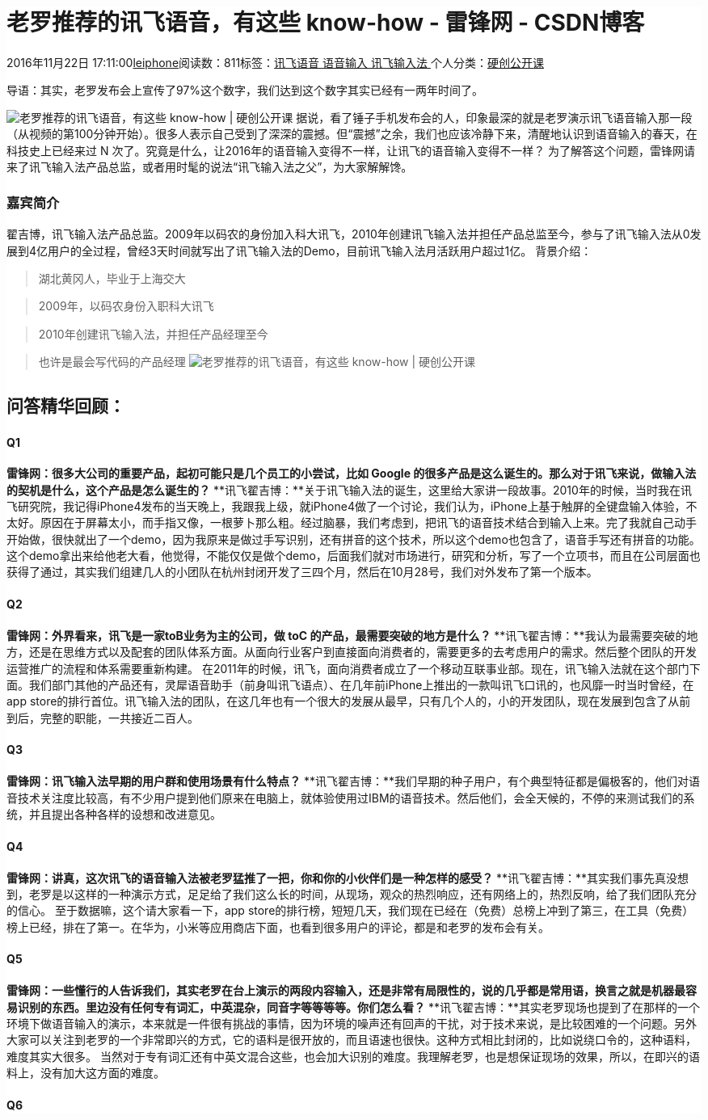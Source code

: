 
# 老罗推荐的讯飞语音，有这些 know-how - 雷锋网 - CSDN博客


2016年11月22日 17:11:00[leiphone](https://me.csdn.net/leiphone)阅读数：811标签：[讯飞语音																](https://so.csdn.net/so/search/s.do?q=讯飞语音&t=blog)[语音输入																](https://so.csdn.net/so/search/s.do?q=语音输入&t=blog)[讯飞输入法																](https://so.csdn.net/so/search/s.do?q=讯飞输入法&t=blog)[
							](https://so.csdn.net/so/search/s.do?q=语音输入&t=blog)[
																					](https://so.csdn.net/so/search/s.do?q=讯飞语音&t=blog)个人分类：[硬创公开课																](https://blog.csdn.net/leiphone/article/category/6393610)
[
																								](https://so.csdn.net/so/search/s.do?q=讯飞语音&t=blog)


导语：其实，老罗发布会上宣传了97%这个数字，我们达到这个数字其实已经有一两年时间了。

![老罗推荐的讯飞语音，有这些 know-how | 硬创公开课](http://static.leiphone.com/uploads/new/article/740_740/201610/580b7f1bcbafb.jpg?imageMogr2/format/jpg/quality/90)
据说，看了锤子手机发布会的人，印象最深的就是老罗演示讯飞语音输入那一段（从视频的第100分钟开始）。很多人表示自己受到了深深的震撼。但“震撼”之余，我们也应该冷静下来，清醒地认识到语音输入的春天，在科技史上已经来过 N 次了。究竟是什么，让2016年的语音输入变得不一样，让讯飞的语音输入变得不一样？
为了解答这个问题，雷锋网请来了讯飞输入法产品总监，或者用时髦的说法“讯飞输入法之父”，为大家解解馋。
### 嘉宾简介
翟吉博，讯飞输入法产品总监。2009年以码农的身份加入科大讯飞，2010年创建讯飞输入法并担任产品总监至今，参与了讯飞输入法从0发展到4亿用户的全过程，曾经3天时间就写出了讯飞输入法的Demo，目前讯飞输入法月活跃用户超过1亿。
背景介绍：
> 湖北黄冈人，毕业于上海交大

> 2009年，以码农身份入职科大讯飞

> 2010年创建讯飞输入法，并担任产品经理至今

> 也许是最会写代码的产品经理
![老罗推荐的讯飞语音，有这些 know-how | 硬创公开课](http://static.leiphone.com/uploads/new/article/740_740/201610/58083550e45f3.jpg?imageMogr2/format/jpg/quality/90)
## 问答精华回顾：
#### Q1
**雷锋网：很多大公司的重要产品，起初可能只是几个员工的小尝试，比如 Google 的很多产品是这么诞生的。那么对于讯飞来说，做输入法的契机是什么，这个产品是怎么诞生的？**
**讯飞翟吉博：**关于讯飞输入法的诞生，这里给大家讲一段故事。2010年的时候，当时我在讯飞研究院，我记得iPhone4发布的当天晚上，我跟我上级，就iPhone4做了一个讨论，我们认为，iPhone上基于触屏的全键盘输入体验，不太好。原因在于屏幕太小，而手指又像，一根萝卜那么粗。经过脑暴，我们考虑到，把讯飞的语音技术结合到输入上来。完了我就自己动手开始做，很快就出了一个demo，因为我原来是做过手写识别，还有拼音的这个技术，所以这个demo也包含了，语音手写还有拼音的功能。
这个demo拿出来给他老大看，他觉得，不能仅仅是做个demo，后面我们就对市场进行，研究和分析，写了一个立项书，而且在公司层面也获得了通过，其实我们组建几人的小团队在杭州封闭开发了三四个月，然后在10月28号，我们对外发布了第一个版本。
#### Q2
**雷锋网：外界看来，讯飞是一家toB业务为主的公司，做 toC 的产品，最需要突破的地方是什么？**
**讯飞翟吉博：**我认为最需要突破的地方，还是在思维方式以及配套的团队体系方面。从面向行业客户到直接面向消费者的，需要更多的去考虑用户的需求。然后整个团队的开发运营推广的流程和体系需要重新构建。
在2011年的时候，讯飞，面向消费者成立了一个移动互联事业部。现在，讯飞输入法就在这个部门下面。我们部门其他的产品还有，灵犀语音助手（前身叫讯飞语点）、在几年前iPhone上推出的一款叫讯飞口讯的，也风靡一时当时曾经，在app store的排行首位。讯飞输入法的团队，在这几年也有一个很大的发展从最早，只有几个人的，小的开发团队，现在发展到包含了从前到后，完整的职能，一共接近二百人。
#### Q3
**雷锋网：讯飞输入法早期的用户群和使用场景有什么特点？**
**讯飞翟吉博：**我们早期的种子用户，有个典型特征都是偏极客的，他们对语音技术关注度比较高，有不少用户提到他们原来在电脑上，就体验使用过IBM的语音技术。然后他们，会全天候的，不停的来测试我们的系统，并且提出各种各样的设想和改进意见。
#### Q4
**雷锋网：讲真，这次讯飞的语音输入法被老罗猛推了一把，你和你的小伙伴们是一种怎样的感受？**
**讯飞翟吉博：**其实我们事先真没想到，老罗是以这样的一种演示方式，足足给了我们这么长的时间，从现场，观众的热烈响应，还有网络上的，热烈反响，给了我们团队充分的信心。
至于数据嘛，这个请大家看一下，app store的排行榜，短短几天，我们现在已经在（免费）总榜上冲到了第三，在工具（免费）榜上已经，排在了第一。在华为，小米等应用商店下面，也看到很多用户的评论，都是和老罗的发布会有关。
#### Q5
**雷锋网：一些懂行的人告诉我们，其实老罗在台上演示的两段内容输入，还是非常有局限性的，说的几乎都是常用语，换言之就是机器最容易识别的东西。里边没有任何专有词汇，中英混杂，同音字等等等等。你们怎么看？**
**讯飞翟吉博：**其实老罗现场也提到了在那样的一个环境下做语音输入的演示，本来就是一件很有挑战的事情，因为环境的噪声还有回声的干扰，对于技术来说，是比较困难的一个问题。另外大家可以关注到老罗的一个非常即兴的方式，它的语料是很开放的，而且语速也很快。这种方式相比封闭的，比如说绕口令的，这种语料，难度其实大很多。
当然对于专有词汇还有中英文混合这些，也会加大识别的难度。我理解老罗，也是想保证现场的效果，所以，在即兴的语料上，没有加大这方面的难度。
#### Q6